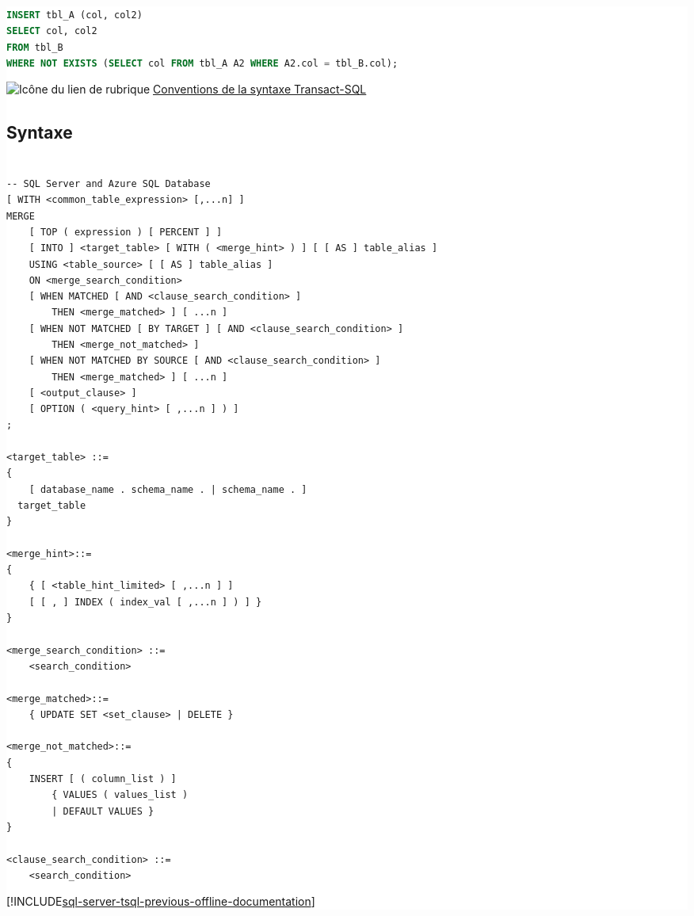 ```sql
INSERT tbl_A (col, col2)  
SELECT col, col2
FROM tbl_B
WHERE NOT EXISTS (SELECT col FROM tbl_A A2 WHERE A2.col = tbl_B.col);  
```  
  
![Icône du lien de rubrique](../../database-engine/configure-windows/media/topic-link.gif "Icône du lien de rubrique") [Conventions de la syntaxe Transact-SQL](../../t-sql/language-elements/transact-sql-syntax-conventions-transact-sql.md)  
  
## <a name="syntax"></a>Syntaxe  
  
```syntaxsql

-- SQL Server and Azure SQL Database
[ WITH <common_table_expression> [,...n] ]  
MERGE
    [ TOP ( expression ) [ PERCENT ] ]
    [ INTO ] <target_table> [ WITH ( <merge_hint> ) ] [ [ AS ] table_alias ]  
    USING <table_source> [ [ AS ] table_alias ]
    ON <merge_search_condition>  
    [ WHEN MATCHED [ AND <clause_search_condition> ]  
        THEN <merge_matched> ] [ ...n ]  
    [ WHEN NOT MATCHED [ BY TARGET ] [ AND <clause_search_condition> ]  
        THEN <merge_not_matched> ]  
    [ WHEN NOT MATCHED BY SOURCE [ AND <clause_search_condition> ]  
        THEN <merge_matched> ] [ ...n ]  
    [ <output_clause> ]  
    [ OPTION ( <query_hint> [ ,...n ] ) ]
;  
  
<target_table> ::=  
{
    [ database_name . schema_name . | schema_name . ]  
  target_table  
}  
  
<merge_hint>::=  
{  
    { [ <table_hint_limited> [ ,...n ] ]  
    [ [ , ] INDEX ( index_val [ ,...n ] ) ] }  
}  

<merge_search_condition> ::=  
    <search_condition>  
  
<merge_matched>::=  
    { UPDATE SET <set_clause> | DELETE }  
  
<merge_not_matched>::=  
{  
    INSERT [ ( column_list ) ]
        { VALUES ( values_list )  
        | DEFAULT VALUES }  
}  
  
<clause_search_condition> ::=  
    <search_condition> 
```  
[!INCLUDE[sql-server-tsql-previous-offline-documentation](../../includes/sql-server-tsql-previous-offline-documentation.md)]
